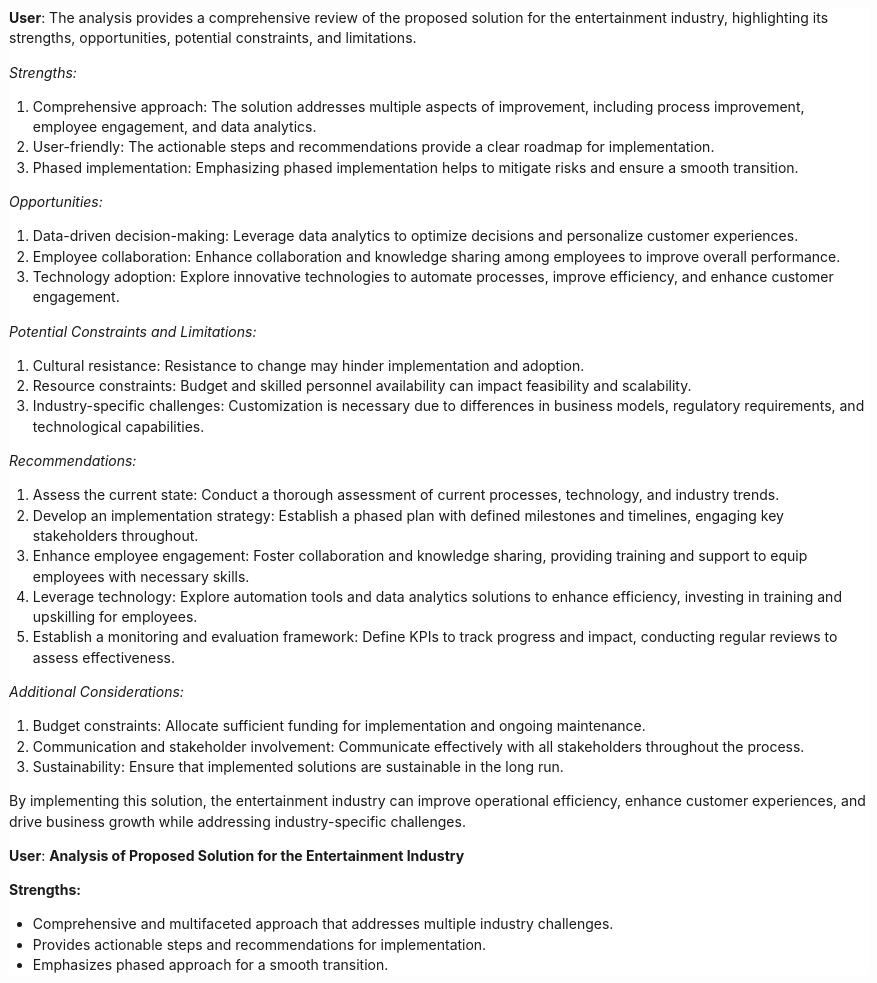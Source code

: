 **User**: The analysis provides a comprehensive review of the proposed solution for the entertainment industry, highlighting its strengths, opportunities, potential constraints, and limitations.

*Strengths:*

1. Comprehensive approach: The solution addresses multiple aspects of improvement, including process improvement, employee engagement, and data analytics.
2. User-friendly: The actionable steps and recommendations provide a clear roadmap for implementation.
3. Phased implementation: Emphasizing phased implementation helps to mitigate risks and ensure a smooth transition.

*Opportunities:*

1. Data-driven decision-making: Leverage data analytics to optimize decisions and personalize customer experiences.
2. Employee collaboration: Enhance collaboration and knowledge sharing among employees to improve overall performance.
3. Technology adoption: Explore innovative technologies to automate processes, improve efficiency, and enhance customer engagement.

*Potential Constraints and Limitations:*

1. Cultural resistance: Resistance to change may hinder implementation and adoption.
2. Resource constraints: Budget and skilled personnel availability can impact feasibility and scalability.
3. Industry-specific challenges: Customization is necessary due to differences in business models, regulatory requirements, and technological capabilities.

*Recommendations:*

1. Assess the current state: Conduct a thorough assessment of current processes, technology, and industry trends.
2. Develop an implementation strategy: Establish a phased plan with defined milestones and timelines, engaging key stakeholders throughout.
3. Enhance employee engagement: Foster collaboration and knowledge sharing, providing training and support to equip employees with necessary skills.
4. Leverage technology: Explore automation tools and data analytics solutions to enhance efficiency, investing in training and upskilling for employees.
5. Establish a monitoring and evaluation framework: Define KPIs to track progress and impact, conducting regular reviews to assess effectiveness.

*Additional Considerations:*

1. Budget constraints: Allocate sufficient funding for implementation and ongoing maintenance.
2. Communication and stakeholder involvement: Communicate effectively with all stakeholders throughout the process.
3. Sustainability: Ensure that implemented solutions are sustainable in the long run.

By implementing this solution, the entertainment industry can improve operational efficiency, enhance customer experiences, and drive business growth while addressing industry-specific challenges.

**User**: **Analysis of Proposed Solution for the Entertainment Industry**

**Strengths:**

* Comprehensive and multifaceted approach that addresses multiple industry challenges.
* Provides actionable steps and recommendations for implementation.
* Emphasizes phased approach for a smooth transition.
